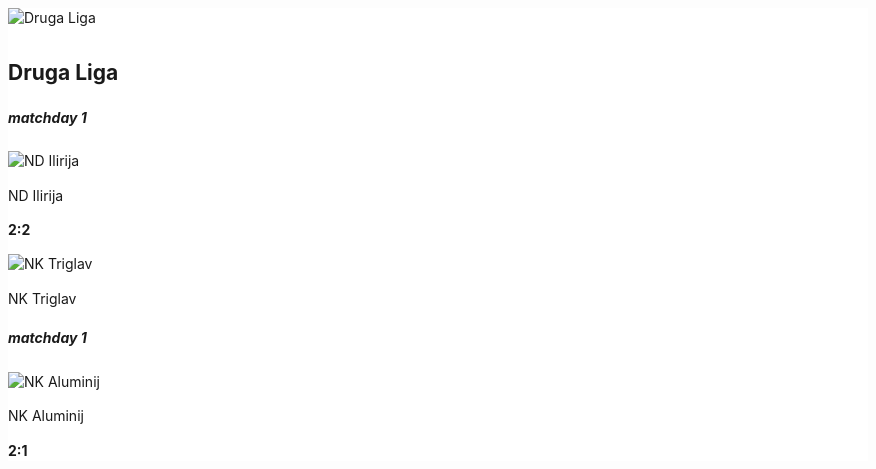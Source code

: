 
<div class='container'>
  <div class='row align-items-center my-4'>
    <div class='col-md-2'>
      <img src='https://github.com/salimt/Transfermarkt-Analytics-Pipeline/raw/main/live_scores/icons/Druga Liga/Druga Liga_icon.png' alt='Druga Liga' width='50' height='50' />
    </div>
    <div class='col-md-10'>
      <h2>Druga Liga</h2>
    </div>
  </div>
  <div class='row'>
    <div class='col-md-6'>
      <div class='card mb-4 shadow-sm'>
        <div class='card-body'>
          <h5 class='card-title'>matchday 1</h5>
          <div class='row'>
            <div class='col-md-5 text-right'>
              <img src='https://github.com/salimt/Transfermarkt-Analytics-Pipeline/raw/main/live_scores/icons/ND Ilirija/ND Ilirija_icon.png' alt='ND Ilirija' width='30' height='30' />
              <p class='card-text'>ND Ilirija</p>
            </div>
            <div class='col-md-2 text-center'>
              <p class='card-text'><strong>2:2</strong></p>
            </div>
            <div class='col-md-5 text-left'>
              <img src='https://github.com/salimt/Transfermarkt-Analytics-Pipeline/raw/main/live_scores/icons/NK Triglav/NK Triglav_icon.png' alt='NK Triglav' width='30' height='30' />
              <p class='card-text'>NK Triglav</p>
            </div>
          </div>
        </div>
      </div>
    </div>
    <div class='col-md-6'>
      <div class='card mb-4 shadow-sm'>
        <div class='card-body'>
          <h5 class='card-title'>matchday 1</h5>
          <div class='row'>
            <div class='col-md-5 text-right'>
              <img src='https://github.com/salimt/Transfermarkt-Analytics-Pipeline/raw/main/live_scores/icons/NK Aluminij/NK Aluminij_icon.png' alt='NK Aluminij' width='30' height='30' />
              <p class='card-text'>NK Aluminij</p>
            </div>
            <div class='col-md-2 text-center'>
              <p class='card-text'><strong>2:1</strong></p>
            </div>
            <div class='col-md-5 text-left'>
